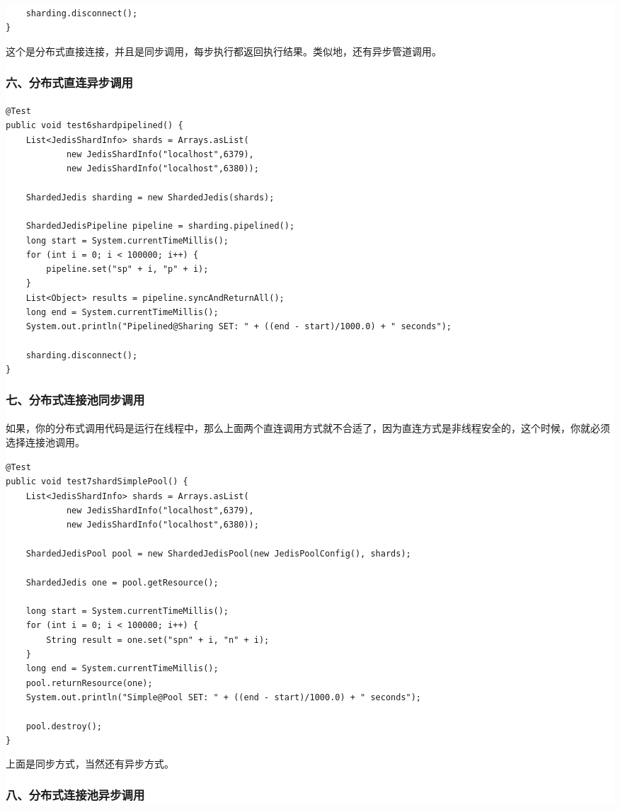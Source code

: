 		sharding.disconnect();
	}
	
这个是分布式直接连接，并且是同步调用，每步执行都返回执行结果。类似地，还有异步管道调用。

### 六、分布式直连异步调用

	@Test
	public void test6shardpipelined() {
		List<JedisShardInfo> shards = Arrays.asList(
				new JedisShardInfo("localhost",6379),
				new JedisShardInfo("localhost",6380));
				
		ShardedJedis sharding = new ShardedJedis(shards);
		
		ShardedJedisPipeline pipeline = sharding.pipelined();
		long start = System.currentTimeMillis();
		for (int i = 0; i < 100000; i++) {
		    pipeline.set("sp" + i, "p" + i);
		}
		List<Object> results = pipeline.syncAndReturnAll();
		long end = System.currentTimeMillis();
		System.out.println("Pipelined@Sharing SET: " + ((end - start)/1000.0) + " seconds");
		
		sharding.disconnect();
	}
	
### 七、分布式连接池同步调用

如果，你的分布式调用代码是运行在线程中，那么上面两个直连调用方式就不合适了，因为直连方式是非线程安全的，这个时候，你就必须选择连接池调用。

	@Test
	public void test7shardSimplePool() {
		List<JedisShardInfo> shards = Arrays.asList(
				new JedisShardInfo("localhost",6379),
				new JedisShardInfo("localhost",6380));

		ShardedJedisPool pool = new ShardedJedisPool(new JedisPoolConfig(), shards);
	
		ShardedJedis one = pool.getResource();
		
		long start = System.currentTimeMillis();
		for (int i = 0; i < 100000; i++) {
		    String result = one.set("spn" + i, "n" + i);
		}
		long end = System.currentTimeMillis();
		pool.returnResource(one);
		System.out.println("Simple@Pool SET: " + ((end - start)/1000.0) + " seconds");
		
		pool.destroy();
	}

上面是同步方式，当然还有异步方式。

### 八、分布式连接池异步调用
